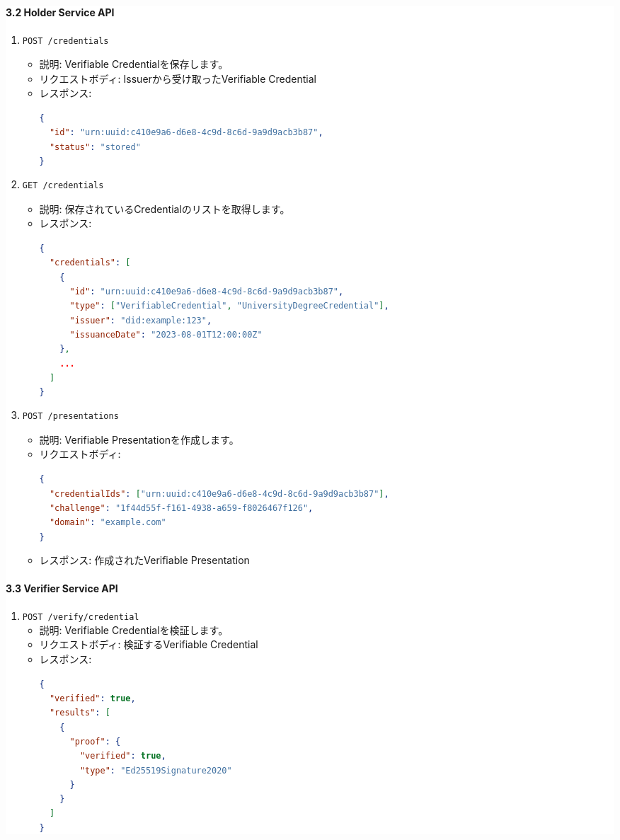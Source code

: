 #### 3.2 Holder Service API

1. `POST /credentials`
   - 説明: Verifiable Credentialを保存します。
   - リクエストボディ: Issuerから受け取ったVerifiable Credential
   - レスポンス:
     ```json
     {
       "id": "urn:uuid:c410e9a6-d6e8-4c9d-8c6d-9a9d9acb3b87",
       "status": "stored"
     }
     ```

2. `GET /credentials`
   - 説明: 保存されているCredentialのリストを取得します。
   - レスポンス:
     ```json
     {
       "credentials": [
         {
           "id": "urn:uuid:c410e9a6-d6e8-4c9d-8c6d-9a9d9acb3b87",
           "type": ["VerifiableCredential", "UniversityDegreeCredential"],
           "issuer": "did:example:123",
           "issuanceDate": "2023-08-01T12:00:00Z"
         },
         ...
       ]
     }
     ```

3. `POST /presentations`
   - 説明: Verifiable Presentationを作成します。
   - リクエストボディ:
     ```json
     {
       "credentialIds": ["urn:uuid:c410e9a6-d6e8-4c9d-8c6d-9a9d9acb3b87"],
       "challenge": "1f44d55f-f161-4938-a659-f8026467f126",
       "domain": "example.com"
     }
     ```
   - レスポンス: 作成されたVerifiable Presentation

#### 3.3 Verifier Service API

1. `POST /verify/credential`
   - 説明: Verifiable Credentialを検証します。
   - リクエストボディ: 検証するVerifiable Credential
   - レスポンス:
     ```json
     {
       "verified": true,
       "results": [
         {
           "proof": {
             "verified": true,
             "type": "Ed25519Signature2020"
           }
         }
       ]
     }
     ```

